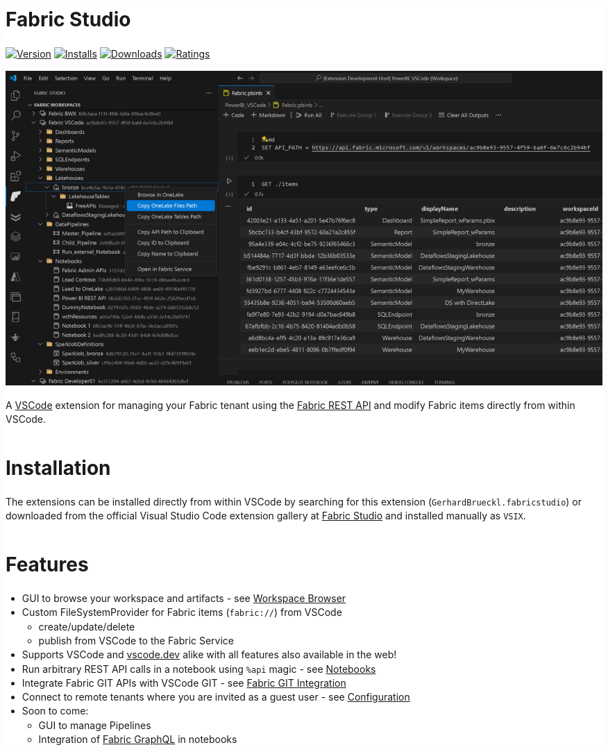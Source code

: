 # Fabric Studio
[![Version](https://img.shields.io/visual-studio-marketplace/v/GerhardBrueckl.fabricstudio)](https://marketplace.visualstudio.com/items?itemName=GerhardBrueckl.fabricstudio)
[![Installs](https://img.shields.io/visual-studio-marketplace/i/GerhardBrueckl.fabricstudio)](https://marketplace.visualstudio.com/items?itemName=GerhardBrueckl.fabricstudio)
[![Downloads](https://img.shields.io/visual-studio-marketplace/d/GerhardBrueckl.fabricstudio)](https://marketplace.visualstudio.com/items?itemName=GerhardBrueckl.fabricstudio)
[![Ratings](https://img.shields.io/visual-studio-marketplace/r/GerhardBrueckl.fabricstudio)](https://marketplace.visualstudio.com/items?itemName=GerhardBrueckl.fabricstudio)

![Fabric Studio](./images/FabricStudio.png?raw=true "Fabric Studio")

A [VSCode](https://code.visualstudio.com/) extension for managing your Fabric tenant using the [Fabric REST API](https://learn.microsoft.com/en-us/rest/api/fabric/articles/) and modify Fabric items directly from within VSCode.

# Installation
The extensions can be installed directly from within VSCode by searching for this extension (`GerhardBrueckl.fabricstudio`) or downloaded from the official Visual Studio Code extension gallery at [Fabric Studio](https://marketplace.visualstudio.com/items?itemName=GerhardBrueckl.fabricstudio) and installed manually as `VSIX`.

# Features
- GUI to browse your workspace and artifacts - see [Workspace Browser](#workspace-browser)
- Custom FileSystemProvider for Fabric items (`fabric://`) from VSCode
  - create/update/delete
  - publish from VSCode to the Fabric Service
- Supports VSCode and [vscode.dev](https://vscode.dev) alike with all features also available in the web!
- Run arbitrary REST API calls in a notebook using `%api` magic - see [Notebooks](#notebooks)
- Integrate Fabric GIT APIs with VSCode GIT - see [Fabric GIT Integration](#fabric-git-integration)
- Connect to remote tenants where you are invited as a guest user - see [Configuration](#configuration)
- Soon to come:
  - GUI to manage Pipelines
  - Integration of [Fabric GraphQL](https://learn.microsoft.com/en-us/fabric/data-engineering/api-graphql-overview) in notebooks
